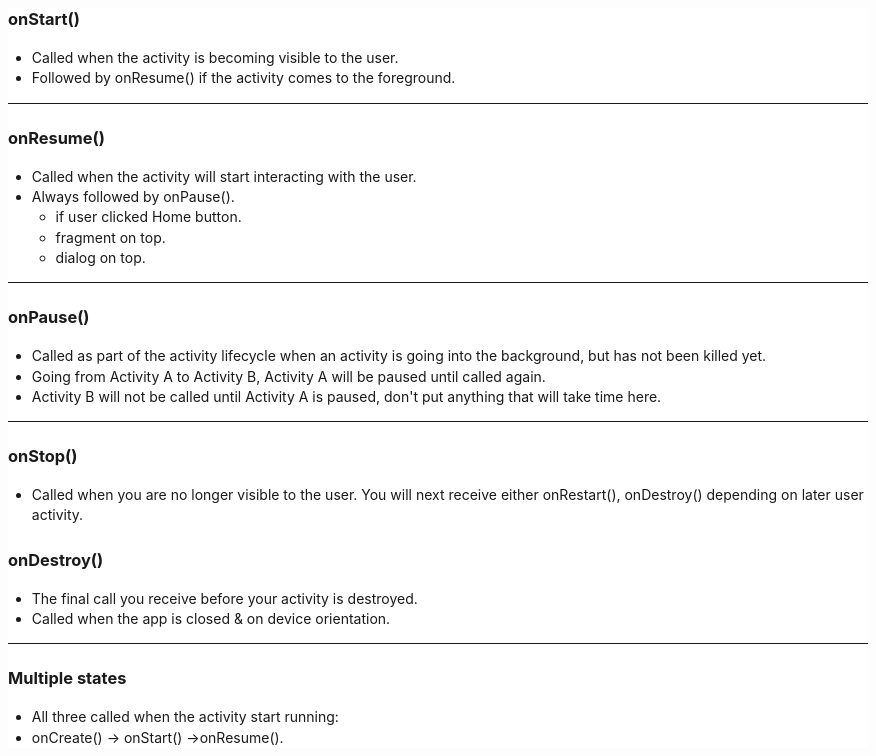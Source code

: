 
### onStart()

- Called when the activity is becoming visible to the user.
- Followed by onResume() if the activity comes to the foreground.

---
### onResume()

- Called when the activity will start interacting with the user.
- Always followed by onPause().
    - if user clicked Home button.
    - fragment on top.
    - dialog on top.

---

### onPause()

- Called as part of the activity lifecycle when an activity is going into the background, but has not been killed yet.
- Going from Activity A to Activity B, Activity A will be paused until called again.
- Activity B will not be called until Activity A is paused, don't put anything that will take time here.

---

### onStop()

- Called when you are no longer visible to the user. You will next receive either onRestart(), onDestroy() depending on later user activity.

### onDestroy()

- The final call you receive before your activity is destroyed.
- Called when the app is closed & on device orientation.

---

### Multiple states

- All three called when the activity start running:
- onCreate() -> onStart() ->onResume().
